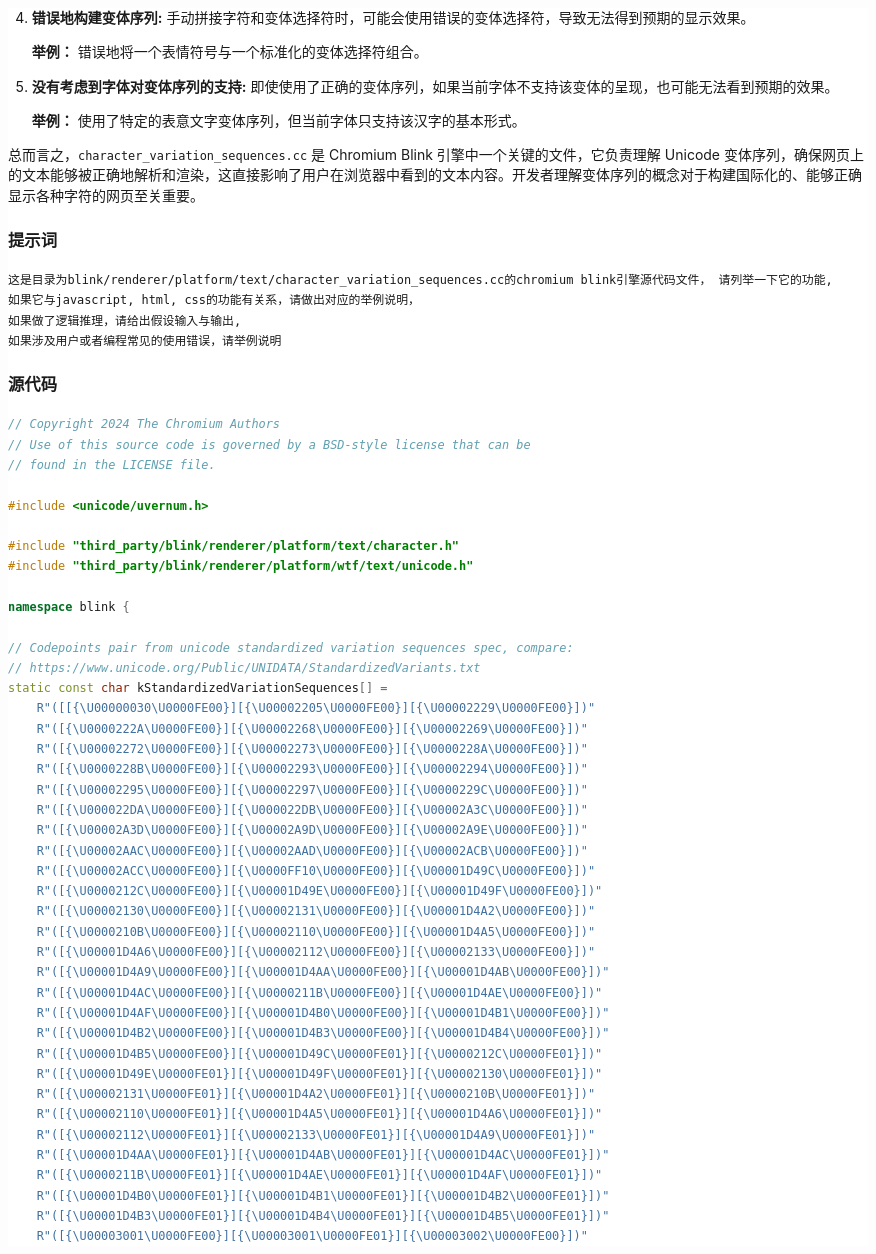 4. **错误地构建变体序列:**  手动拼接字符和变体选择符时，可能会使用错误的变体选择符，导致无法得到预期的显示效果。

   **举例：**
   错误地将一个表情符号与一个标准化的变体选择符组合。

5. **没有考虑到字体对变体序列的支持:**  即使使用了正确的变体序列，如果当前字体不支持该变体的呈现，也可能无法看到预期的效果。

   **举例：**
   使用了特定的表意文字变体序列，但当前字体只支持该汉字的基本形式。

总而言之，`character_variation_sequences.cc` 是 Chromium Blink 引擎中一个关键的文件，它负责理解 Unicode 变体序列，确保网页上的文本能够被正确地解析和渲染，这直接影响了用户在浏览器中看到的文本内容。开发者理解变体序列的概念对于构建国际化的、能够正确显示各种字符的网页至关重要。

### 提示词
```
这是目录为blink/renderer/platform/text/character_variation_sequences.cc的chromium blink引擎源代码文件， 请列举一下它的功能, 
如果它与javascript, html, css的功能有关系，请做出对应的举例说明，
如果做了逻辑推理，请给出假设输入与输出,
如果涉及用户或者编程常见的使用错误，请举例说明
```

### 源代码
```cpp
// Copyright 2024 The Chromium Authors
// Use of this source code is governed by a BSD-style license that can be
// found in the LICENSE file.

#include <unicode/uvernum.h>

#include "third_party/blink/renderer/platform/text/character.h"
#include "third_party/blink/renderer/platform/wtf/text/unicode.h"

namespace blink {

// Codepoints pair from unicode standardized variation sequences spec, compare:
// https://www.unicode.org/Public/UNIDATA/StandardizedVariants.txt
static const char kStandardizedVariationSequences[] =
    R"([[{\U00000030\U0000FE00}][{\U00002205\U0000FE00}][{\U00002229\U0000FE00}])"
    R"([{\U0000222A\U0000FE00}][{\U00002268\U0000FE00}][{\U00002269\U0000FE00}])"
    R"([{\U00002272\U0000FE00}][{\U00002273\U0000FE00}][{\U0000228A\U0000FE00}])"
    R"([{\U0000228B\U0000FE00}][{\U00002293\U0000FE00}][{\U00002294\U0000FE00}])"
    R"([{\U00002295\U0000FE00}][{\U00002297\U0000FE00}][{\U0000229C\U0000FE00}])"
    R"([{\U000022DA\U0000FE00}][{\U000022DB\U0000FE00}][{\U00002A3C\U0000FE00}])"
    R"([{\U00002A3D\U0000FE00}][{\U00002A9D\U0000FE00}][{\U00002A9E\U0000FE00}])"
    R"([{\U00002AAC\U0000FE00}][{\U00002AAD\U0000FE00}][{\U00002ACB\U0000FE00}])"
    R"([{\U00002ACC\U0000FE00}][{\U0000FF10\U0000FE00}][{\U00001D49C\U0000FE00}])"
    R"([{\U0000212C\U0000FE00}][{\U00001D49E\U0000FE00}][{\U00001D49F\U0000FE00}])"
    R"([{\U00002130\U0000FE00}][{\U00002131\U0000FE00}][{\U00001D4A2\U0000FE00}])"
    R"([{\U0000210B\U0000FE00}][{\U00002110\U0000FE00}][{\U00001D4A5\U0000FE00}])"
    R"([{\U00001D4A6\U0000FE00}][{\U00002112\U0000FE00}][{\U00002133\U0000FE00}])"
    R"([{\U00001D4A9\U0000FE00}][{\U00001D4AA\U0000FE00}][{\U00001D4AB\U0000FE00}])"
    R"([{\U00001D4AC\U0000FE00}][{\U0000211B\U0000FE00}][{\U00001D4AE\U0000FE00}])"
    R"([{\U00001D4AF\U0000FE00}][{\U00001D4B0\U0000FE00}][{\U00001D4B1\U0000FE00}])"
    R"([{\U00001D4B2\U0000FE00}][{\U00001D4B3\U0000FE00}][{\U00001D4B4\U0000FE00}])"
    R"([{\U00001D4B5\U0000FE00}][{\U00001D49C\U0000FE01}][{\U0000212C\U0000FE01}])"
    R"([{\U00001D49E\U0000FE01}][{\U00001D49F\U0000FE01}][{\U00002130\U0000FE01}])"
    R"([{\U00002131\U0000FE01}][{\U00001D4A2\U0000FE01}][{\U0000210B\U0000FE01}])"
    R"([{\U00002110\U0000FE01}][{\U00001D4A5\U0000FE01}][{\U00001D4A6\U0000FE01}])"
    R"([{\U00002112\U0000FE01}][{\U00002133\U0000FE01}][{\U00001D4A9\U0000FE01}])"
    R"([{\U00001D4AA\U0000FE01}][{\U00001D4AB\U0000FE01}][{\U00001D4AC\U0000FE01}])"
    R"([{\U0000211B\U0000FE01}][{\U00001D4AE\U0000FE01}][{\U00001D4AF\U0000FE01}])"
    R"([{\U00001D4B0\U0000FE01}][{\U00001D4B1\U0000FE01}][{\U00001D4B2\U0000FE01}])"
    R"([{\U00001D4B3\U0000FE01}][{\U00001D4B4\U0000FE01}][{\U00001D4B5\U0000FE01}])"
    R"([{\U00003001\U0000FE00}][{\U00003001\U0000FE01}][{\U00003002\U0000FE00}])"
```